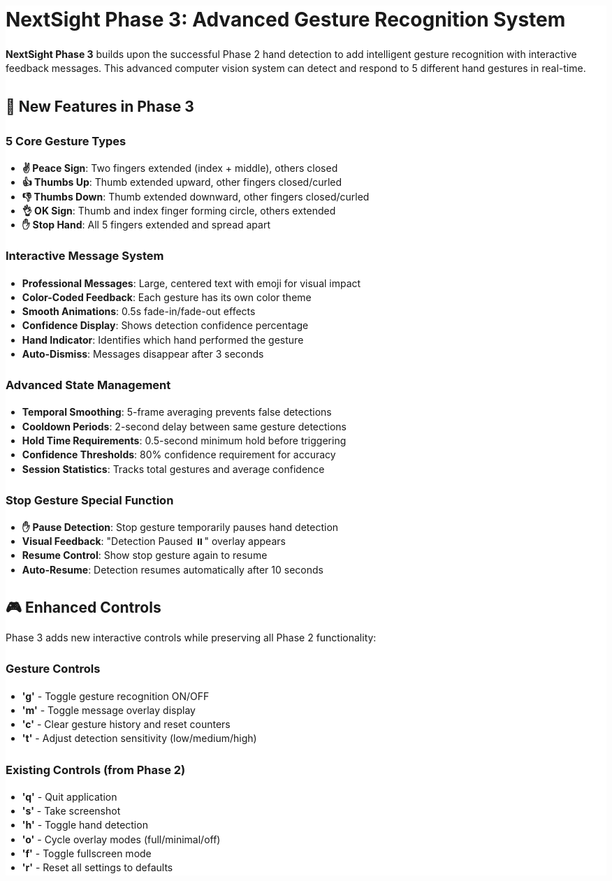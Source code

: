 # NextSight Phase 3: Advanced Gesture Recognition System

**NextSight Phase 3** builds upon the successful Phase 2 hand detection to add intelligent gesture recognition with interactive feedback messages. This advanced computer vision system can detect and respond to 5 different hand gestures in real-time.

## 🚀 New Features in Phase 3

### **5 Core Gesture Types**
- **✌️ Peace Sign**: Two fingers extended (index + middle), others closed
- **👍 Thumbs Up**: Thumb extended upward, other fingers closed/curled
- **👎 Thumbs Down**: Thumb extended downward, other fingers closed/curled
- **👌 OK Sign**: Thumb and index finger forming circle, others extended  
- **✋ Stop Hand**: All 5 fingers extended and spread apart

### **Interactive Message System**
- **Professional Messages**: Large, centered text with emoji for visual impact
- **Color-Coded Feedback**: Each gesture has its own color theme
- **Smooth Animations**: 0.5s fade-in/fade-out effects
- **Confidence Display**: Shows detection confidence percentage
- **Hand Indicator**: Identifies which hand performed the gesture
- **Auto-Dismiss**: Messages disappear after 3 seconds

### **Advanced State Management**
- **Temporal Smoothing**: 5-frame averaging prevents false detections
- **Cooldown Periods**: 2-second delay between same gesture detections
- **Hold Time Requirements**: 0.5-second minimum hold before triggering
- **Confidence Thresholds**: 80% confidence requirement for accuracy
- **Session Statistics**: Tracks total gestures and average confidence

### **Stop Gesture Special Function**
- **✋ Pause Detection**: Stop gesture temporarily pauses hand detection
- **Visual Feedback**: "Detection Paused ⏸️" overlay appears
- **Resume Control**: Show stop gesture again to resume
- **Auto-Resume**: Detection resumes automatically after 10 seconds

## 🎮 Enhanced Controls

Phase 3 adds new interactive controls while preserving all Phase 2 functionality:

### **Gesture Controls**
- **'g'** - Toggle gesture recognition ON/OFF
- **'m'** - Toggle message overlay display  
- **'c'** - Clear gesture history and reset counters
- **'t'** - Adjust detection sensitivity (low/medium/high)

### **Existing Controls** (from Phase 2)
- **'q'** - Quit application
- **'s'** - Take screenshot
- **'h'** - Toggle hand detection
- **'o'** - Cycle overlay modes (full/minimal/off)
- **'f'** - Toggle fullscreen mode
- **'r'** - Reset all settings to defaults
